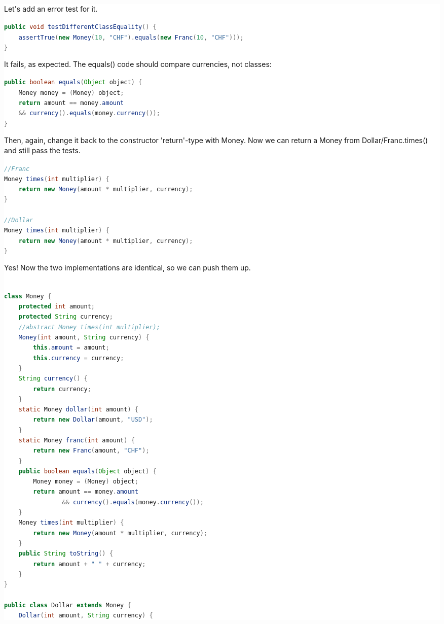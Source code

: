 Let's add an error test for it.
```java
public void testDifferentClassEquality() {
    assertTrue(new Money(10, "CHF").equals(new Franc(10, "CHF"))); 
}
```

It fails, as expected. The equals() code should compare currencies, not classes:

```java
public boolean equals(Object object) { 
    Money money = (Money) object;
    return amount == money.amount
    && currency().equals(money.currency()); 
}

```

Then, again, change it back to the constructor 'return'-type with Money. 
Now we can return a Money from Dollar/Franc.times() and still pass the tests.
```java
//Franc
Money times(int multiplier) {
    return new Money(amount * multiplier, currency);
}

//Dollar
Money times(int multiplier) {
    return new Money(amount * multiplier, currency); 
}
```
Yes! Now the two implementations are identical, so we can push them up.

```java

class Money {
    protected int amount;
    protected String currency;
    //abstract Money times(int multiplier);
    Money(int amount, String currency) {
        this.amount = amount;
        this.currency = currency;
    }
    String currency() {
        return currency;
    }
    static Money dollar(int amount) {
        return new Dollar(amount, "USD");
    }
    static Money franc(int amount) {
        return new Franc(amount, "CHF");
    }
    public boolean equals(Object object) {
        Money money = (Money) object;
        return amount == money.amount
                && currency().equals(money.currency());
    }
    Money times(int multiplier) {
        return new Money(amount * multiplier, currency);
    }
    public String toString() {
        return amount + " " + currency;
    }
}

public class Dollar extends Money {
    Dollar(int amount, String currency) {
```